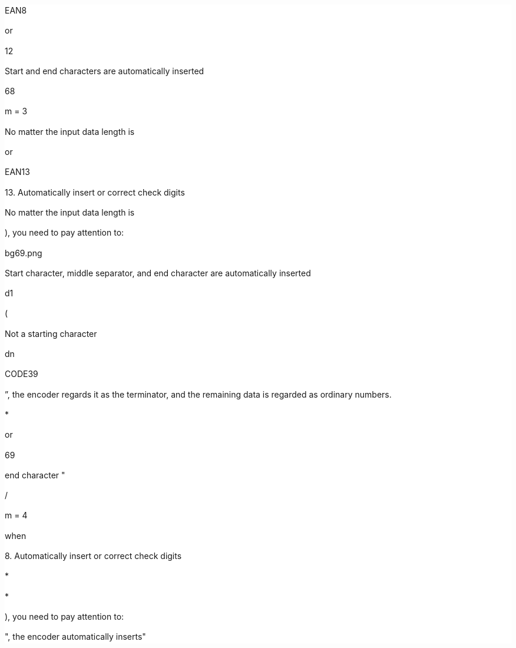 EAN8

or

12

Start and end characters are automatically inserted

68

m = 3

No matter the input data length is

or

EAN13

13\. Automatically insert or correct check digits

No matter the input data length is

), you need to pay attention to:

bg69.png

Start character, middle separator, and end character are automatically inserted

d1

(

Not a starting character

dn

CODE39

”, the encoder regards it as the terminator, and the remaining data is regarded as ordinary numbers.

\*

or

69

end character "

/

m = 4

when

8\. Automatically insert or correct check digits

\*

\*

), you need to pay attention to:

", the encoder automatically inserts"
